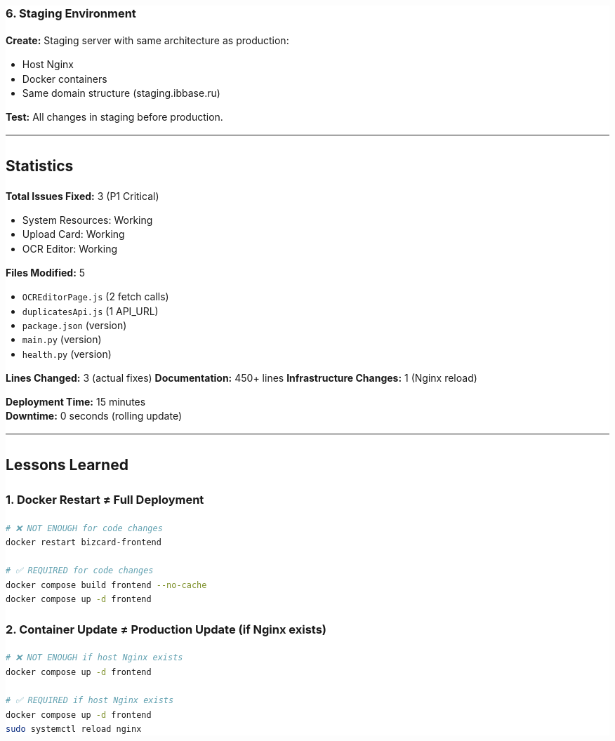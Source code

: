 
### 6. Staging Environment

**Create:** Staging server with same architecture as production:
- Host Nginx
- Docker containers
- Same domain structure (staging.ibbase.ru)

**Test:** All changes in staging before production.

---

## Statistics

**Total Issues Fixed:** 3 (P1 Critical)
- System Resources: Working
- Upload Card: Working
- OCR Editor: Working

**Files Modified:** 5
- `OCREditorPage.js` (2 fetch calls)
- `duplicatesApi.js` (1 API_URL)
- `package.json` (version)
- `main.py` (version)
- `health.py` (version)

**Lines Changed:** 3 (actual fixes)
**Documentation:** 450+ lines
**Infrastructure Changes:** 1 (Nginx reload)

**Deployment Time:** 15 minutes  
**Downtime:** 0 seconds (rolling update)

---

## Lessons Learned

### 1. Docker Restart ≠ Full Deployment

```bash
# ❌ NOT ENOUGH for code changes
docker restart bizcard-frontend

# ✅ REQUIRED for code changes
docker compose build frontend --no-cache
docker compose up -d frontend
```

### 2. Container Update ≠ Production Update (if Nginx exists)

```bash
# ❌ NOT ENOUGH if host Nginx exists
docker compose up -d frontend

# ✅ REQUIRED if host Nginx exists
docker compose up -d frontend
sudo systemctl reload nginx
```
